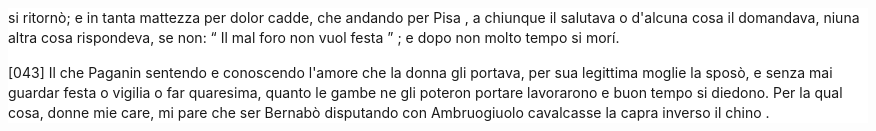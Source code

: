   </name>
  si ritorn&ograve;; e in tanta mattezza per dolor cadde, che andando per
  <name placeref="pisa" type="place">
   Pisa
  </name>
  , a chiunque il salutava o d'alcuna cosa il domandava, niuna altra cosa rispondeva, se non:
  <q direct="unspecified" who="riccardochinzica">
   Il mal foro non vuol festa
  </q>
  ; e dopo non molto tempo si mor&iacute;.
 </p>
 <p>
  <a name="p02100043">
   [043]
  </a>
  Il che
  <name persref="paganinomonaco" type="person">
   Paganin
  </name>
  sentendo e conoscendo l'amore che la
  <name persref="bartolomea" type="person">
   donna
  </name>
  gli portava, per sua legittima moglie la spos&ograve;, e senza mai guardar festa o vigilia o far quaresima, quanto le gambe ne gli poteron portare lavorarono e buon tempo si diedono. Per la qual cosa, donne mie care, mi pare che
  <name persref="bernabo" type="person">
   ser Bernab&ograve;
  </name>
  disputando con
  <name persref="ambrogiolo" type="person">
   Ambruogiuolo
  </name>
  <seg type="proverb">
   cavalcasse la capra inverso il chino
  </seg>
  .
 </p>
</div>